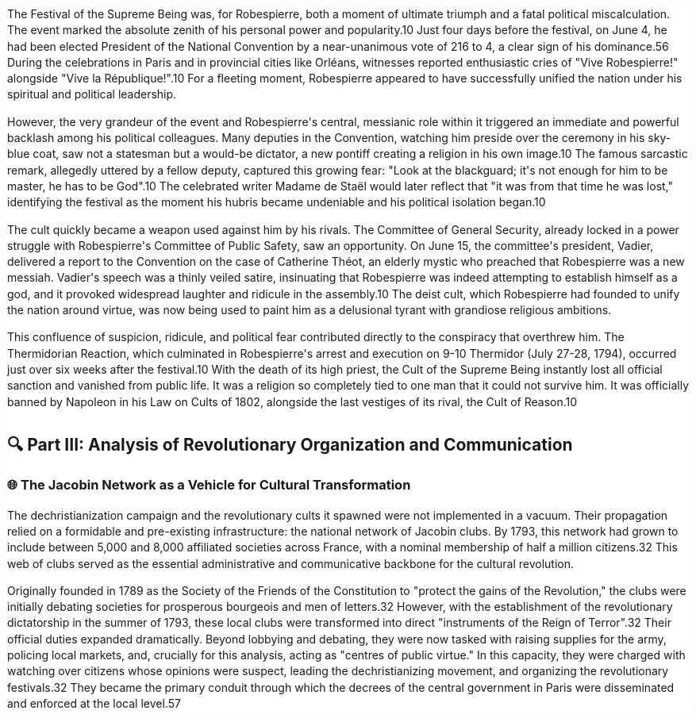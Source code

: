   

The Festival of the Supreme Being was, for Robespierre, both a moment of ultimate triumph and a fatal political miscalculation. The event marked the absolute zenith of his personal power and popularity.10 Just four days before the festival, on June 4, he had been elected President of the National Convention by a near-unanimous vote of 216 to 4, a clear sign of his dominance.56 During the celebrations in Paris and in provincial cities like Orléans, witnesses reported enthusiastic cries of "Vive Robespierre!" alongside "Vive la République!".10 For a fleeting moment, Robespierre appeared to have successfully unified the nation under his spiritual and political leadership.

However, the very grandeur of the event and Robespierre's central, messianic role within it triggered an immediate and powerful backlash among his political colleagues. Many deputies in the Convention, watching him preside over the ceremony in his sky-blue coat, saw not a statesman but a would-be dictator, a new pontiff creating a religion in his own image.10 The famous sarcastic remark, allegedly uttered by a fellow deputy, captured this growing fear: "Look at the blackguard; it's not enough for him to be master, he has to be God".10 The celebrated writer Madame de Staël would later reflect that "it was from that time he was lost," identifying the festival as the moment his hubris became undeniable and his political isolation began.10

The cult quickly became a weapon used against him by his rivals. The Committee of General Security, already locked in a power struggle with Robespierre's Committee of Public Safety, saw an opportunity. On June 15, the committee's president, Vadier, delivered a report to the Convention on the case of Catherine Théot, an elderly mystic who preached that Robespierre was a new messiah. Vadier's speech was a thinly veiled satire, insinuating that Robespierre was indeed attempting to establish himself as a god, and it provoked widespread laughter and ridicule in the assembly.10 The deist cult, which Robespierre had founded to unify the nation around virtue, was now being used to paint him as a delusional tyrant with grandiose religious ambitions.

This confluence of suspicion, ridicule, and political fear contributed directly to the conspiracy that overthrew him. The Thermidorian Reaction, which culminated in Robespierre's arrest and execution on 9-10 Thermidor (July 27-28, 1794), occurred just over six weeks after the festival.10 With the death of its high priest, the Cult of the Supreme Being instantly lost all official sanction and vanished from public life. It was a religion so completely tied to one man that it could not survive him. It was officially banned by Napoleon in his Law on Cults of 1802, alongside the last vestiges of its rival, the Cult of Reason.10

  

## 🔍 Part III: Analysis of Revolutionary Organization and Communication

  
  

### 🌐 The Jacobin Network as a Vehicle for Cultural Transformation

  

The dechristianization campaign and the revolutionary cults it spawned were not implemented in a vacuum. Their propagation relied on a formidable and pre-existing infrastructure: the national network of Jacobin clubs. By 1793, this network had grown to include between 5,000 and 8,000 affiliated societies across France, with a nominal membership of half a million citizens.32 This web of clubs served as the essential administrative and communicative backbone for the cultural revolution.

Originally founded in 1789 as the Society of the Friends of the Constitution to "protect the gains of the Revolution," the clubs were initially debating societies for prosperous bourgeois and men of letters.32 However, with the establishment of the revolutionary dictatorship in the summer of 1793, these local clubs were transformed into direct "instruments of the Reign of Terror".32 Their official duties expanded dramatically. Beyond lobbying and debating, they were now tasked with raising supplies for the army, policing local markets, and, crucially for this analysis, acting as "centres of public virtue." In this capacity, they were charged with watching over citizens whose opinions were suspect, leading the dechristianizing movement, and organizing the revolutionary festivals.32 They became the primary conduit through which the decrees of the central government in Paris were disseminated and enforced at the local level.57
